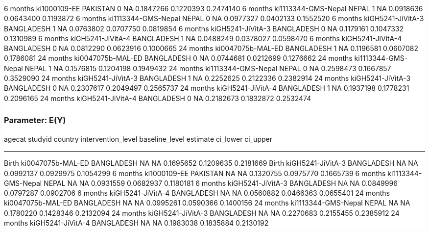 6 months    ki1000109-EE          PAKISTAN     0                    NA                0.1847266   0.1220393   0.2474140
6 months    ki1113344-GMS-Nepal   NEPAL        1                    NA                0.0918636   0.0643400   0.1193872
6 months    ki1113344-GMS-Nepal   NEPAL        0                    NA                0.0977327   0.0402133   0.1552520
6 months    kiGH5241-JiVitA-3     BANGLADESH   1                    NA                0.0763802   0.0707750   0.0819854
6 months    kiGH5241-JiVitA-3     BANGLADESH   0                    NA                0.1179161   0.1047332   0.1310989
6 months    kiGH5241-JiVitA-4     BANGLADESH   1                    NA                0.0488249   0.0378027   0.0598470
6 months    kiGH5241-JiVitA-4     BANGLADESH   0                    NA                0.0812290   0.0623916   0.1000665
24 months   ki0047075b-MAL-ED     BANGLADESH   1                    NA                0.1196581   0.0607082   0.1786081
24 months   ki0047075b-MAL-ED     BANGLADESH   0                    NA                0.0744681   0.0212699   0.1276662
24 months   ki1113344-GMS-Nepal   NEPAL        1                    NA                0.1576815   0.1204198   0.1949432
24 months   ki1113344-GMS-Nepal   NEPAL        0                    NA                0.2598473   0.1667857   0.3529090
24 months   kiGH5241-JiVitA-3     BANGLADESH   1                    NA                0.2252625   0.2122336   0.2382914
24 months   kiGH5241-JiVitA-3     BANGLADESH   0                    NA                0.2307617   0.2049497   0.2565737
24 months   kiGH5241-JiVitA-4     BANGLADESH   1                    NA                0.1937198   0.1778231   0.2096165
24 months   kiGH5241-JiVitA-4     BANGLADESH   0                    NA                0.2182673   0.1832872   0.2532474


### Parameter: E(Y)


agecat      studyid               country      intervention_level   baseline_level     estimate    ci_lower    ci_upper
----------  --------------------  -----------  -------------------  ---------------  ----------  ----------  ----------
Birth       ki0047075b-MAL-ED     BANGLADESH   NA                   NA                0.1695652   0.1209635   0.2181669
Birth       kiGH5241-JiVitA-3     BANGLADESH   NA                   NA                0.0992137   0.0929975   0.1054299
6 months    ki1000109-EE          PAKISTAN     NA                   NA                0.1320755   0.0975770   0.1665739
6 months    ki1113344-GMS-Nepal   NEPAL        NA                   NA                0.0931559   0.0682937   0.1180181
6 months    kiGH5241-JiVitA-3     BANGLADESH   NA                   NA                0.0849996   0.0797287   0.0902706
6 months    kiGH5241-JiVitA-4     BANGLADESH   NA                   NA                0.0560882   0.0466363   0.0655401
24 months   ki0047075b-MAL-ED     BANGLADESH   NA                   NA                0.0995261   0.0590366   0.1400156
24 months   ki1113344-GMS-Nepal   NEPAL        NA                   NA                0.1780220   0.1428346   0.2132094
24 months   kiGH5241-JiVitA-3     BANGLADESH   NA                   NA                0.2270683   0.2155455   0.2385912
24 months   kiGH5241-JiVitA-4     BANGLADESH   NA                   NA                0.1983038   0.1835884   0.2130192
